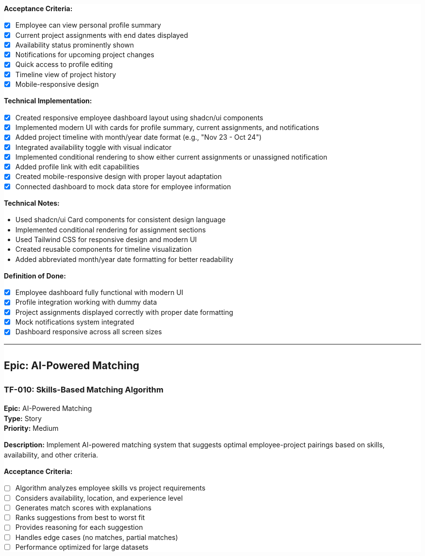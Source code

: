 **Acceptance Criteria:**
- [x] Employee can view personal profile summary
- [x] Current project assignments with end dates displayed
- [x] Availability status prominently shown
- [x] Notifications for upcoming project changes
- [x] Quick access to profile editing
- [x] Timeline view of project history
- [x] Mobile-responsive design

**Technical Implementation:**
- [x] Created responsive employee dashboard layout using shadcn/ui components
- [x] Implemented modern UI with cards for profile summary, current assignments, and notifications
- [x] Added project timeline with month/year date format (e.g., "Nov 23 - Oct 24")
- [x] Integrated availability toggle with visual indicator
- [x] Implemented conditional rendering to show either current assignments or unassigned notification
- [x] Added profile link with edit capabilities
- [x] Created mobile-responsive design with proper layout adaptation
- [x] Connected dashboard to mock data store for employee information

**Technical Notes:**
- Used shadcn/ui Card components for consistent design language
- Implemented conditional rendering for assignment sections
- Used Tailwind CSS for responsive design and modern UI
- Created reusable components for timeline visualization
- Added abbreviated month/year date formatting for better readability

**Definition of Done:**
- [x] Employee dashboard fully functional with modern UI
- [x] Profile integration working with dummy data
- [x] Project assignments displayed correctly with proper date formatting
- [x] Mock notifications system integrated
- [x] Dashboard responsive across all screen sizes

---

## Epic: AI-Powered Matching

### TF-010: Skills-Based Matching Algorithm
**Epic:** AI-Powered Matching  
**Type:** Story  
**Priority:** Medium  

**Description:**
Implement AI-powered matching system that suggests optimal employee-project pairings based on skills, availability, and other criteria.

**Acceptance Criteria:**
- [ ] Algorithm analyzes employee skills vs project requirements
- [ ] Considers availability, location, and experience level
- [ ] Generates match scores with explanations
- [ ] Ranks suggestions from best to worst fit
- [ ] Provides reasoning for each suggestion
- [ ] Handles edge cases (no matches, partial matches)
- [ ] Performance optimized for large datasets
